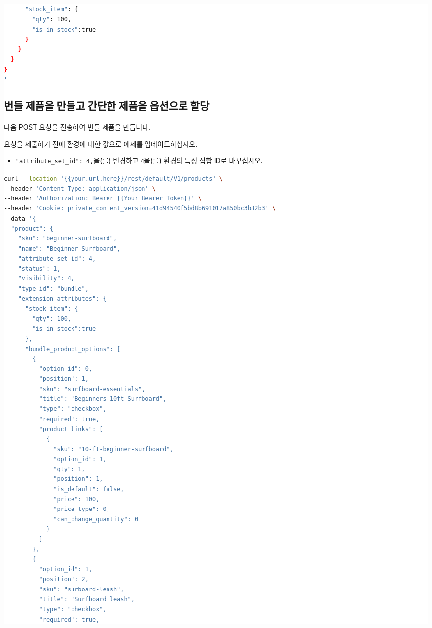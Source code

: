 ```bash
      "stock_item": {
        "qty": 100,
        "is_in_stock":true
      }
    }
  }
}
'
```

## 번들 제품을 만들고 간단한 제품을 옵션으로 할당

다음 POST 요청을 전송하여 번들 제품을 만듭니다.

요청을 제출하기 전에 환경에 대한 값으로 예제를 업데이트하십시오.

- `"attribute_set_id": 4,`을(를) 변경하고 `4`을(를) 환경의 특성 집합 ID로 바꾸십시오.

```bash
curl --location '{{your.url.here}}/rest/default/V1/products' \
--header 'Content-Type: application/json' \
--header 'Authorization: Bearer {{Your Bearer Token}}' \
--header 'Cookie: private_content_version=41d94540f5bd8b691017a850bc3b82b3' \
--data '{
  "product": {
    "sku": "beginner-surfboard",
    "name": "Beginner Surfboard",
    "attribute_set_id": 4,
    "status": 1,
    "visibility": 4,
    "type_id": "bundle",
    "extension_attributes": {
      "stock_item": {
        "qty": 100,
        "is_in_stock":true
      },
      "bundle_product_options": [
        {
          "option_id": 0,
          "position": 1,
          "sku": "surfboard-essentials",
          "title": "Beginners 10ft Surfboard",
          "type": "checkbox",
          "required": true,
          "product_links": [
            {
              "sku": "10-ft-beginner-surfboard",
              "option_id": 1,
              "qty": 1,
              "position": 1,
              "is_default": false,
              "price": 100,
              "price_type": 0,
              "can_change_quantity": 0
            }
          ]
        },
        {
          "option_id": 1,
          "position": 2,
          "sku": "surboard-leash",
          "title": "Surfboard leash",
          "type": "checkbox",
          "required": true,
```